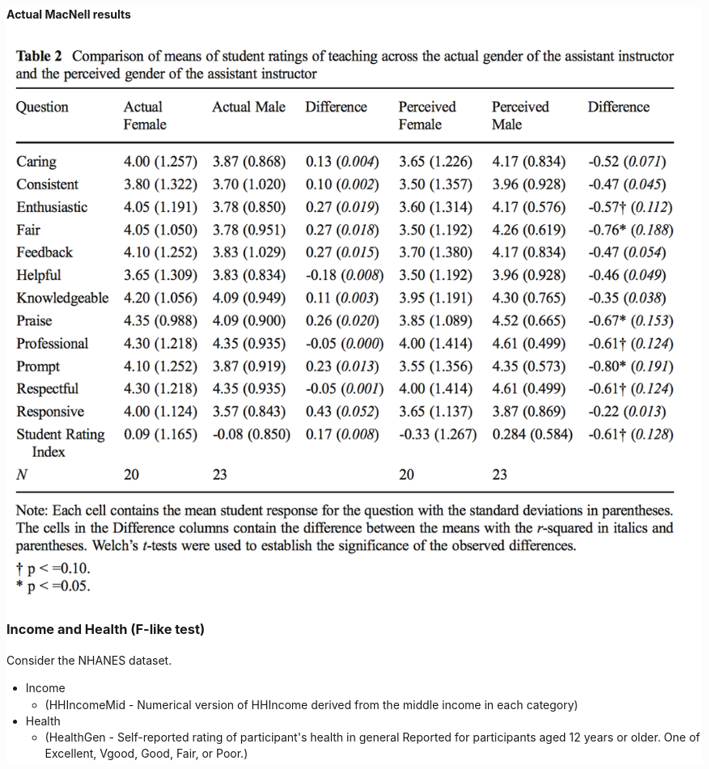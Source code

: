









#### Actual MacNell results


<img src="figs/genderbias3c.png" width="100%" style="display: block; margin: auto;" />

### Income and Health (F-like test)

Consider the NHANES dataset.

- Income 
    * (HHIncomeMid - Numerical version of HHIncome derived from the middle income in each category)
- Health 
    * (HealthGen - Self-reported rating of participant's health in general Reported for participants aged 12 years or older. One of Excellent, Vgood, Good, Fair, or Poor.)
